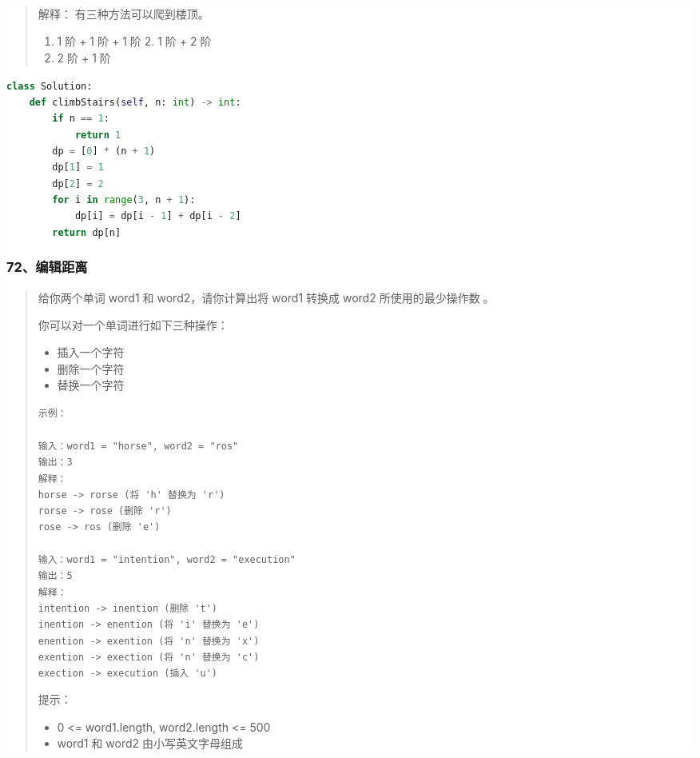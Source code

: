 >   解释： 有三种方法可以爬到楼顶。
>   1.  1 阶 + 1 阶 + 1 阶
>     2.  1 阶 + 2 阶
>   3.  2 阶 + 1 阶
> ```
> 

```python
class Solution:
    def climbStairs(self, n: int) -> int:
        if n == 1:
            return 1
        dp = [0] * (n + 1)
        dp[1] = 1
        dp[2] = 2
        for i in range(3, n + 1):
            dp[i] = dp[i - 1] + dp[i - 2]
        return dp[n]
```

### 72、编辑距离

>给你两个单词 word1 和 word2，请你计算出将 word1 转换成 word2 所使用的最少操作数 。
>
>你可以对一个单词进行如下三种操作：
>
>- 插入一个字符
>- 删除一个字符
>- 替换一个字符
>
>```
>示例：
>
>输入：word1 = "horse", word2 = "ros"
>输出：3
>解释：
>horse -> rorse (将 'h' 替换为 'r')
>rorse -> rose (删除 'r')
>rose -> ros (删除 'e')
>
>输入：word1 = "intention", word2 = "execution"
>输出：5
>解释：
>intention -> inention (删除 't')
>inention -> enention (将 'i' 替换为 'e')
>enention -> exention (将 'n' 替换为 'x')
>exention -> exection (将 'n' 替换为 'c')
>exection -> execution (插入 'u')
>```
>
>
>提示：
>
>- 0 <= word1.length, word2.length <= 500
>- word1 和 word2 由小写英文字母组成
